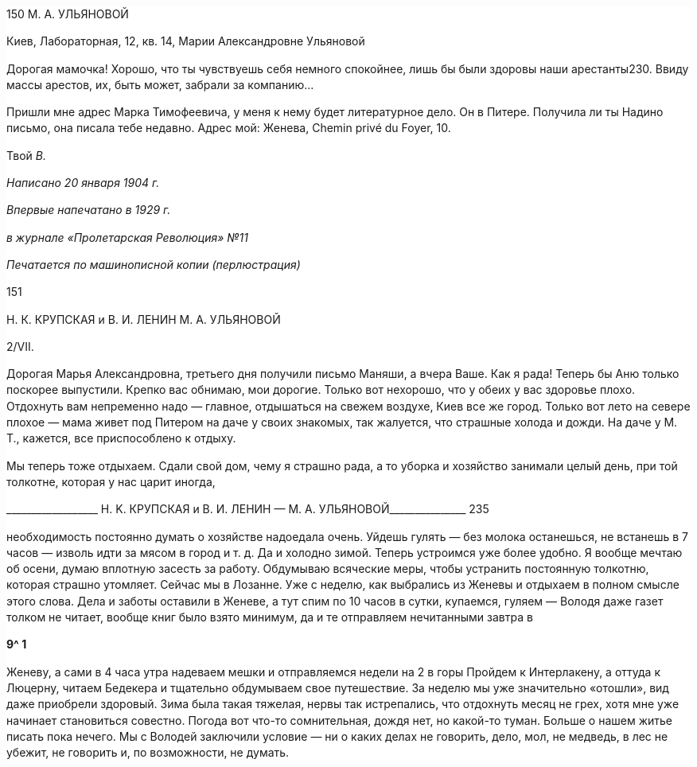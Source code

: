 150 М. А. УЛЬЯНОВОЙ

Киев, Лабораторная, 12, кв. 14, Марии Александровне Ульяновой

Дорогая мамочка! Хорошо, что ты чувствуешь себя немного спокойнее, лишь бы были здоровы наши арестанты230. Ввиду массы арестов, их, быть может, забрали за компанию...

Пришли мне адрес Марка Тимофеевича, у меня к нему будет литературное дело. Он в Питере. Получила ли ты Надино письмо, она писала тебе недавно. Адрес мой: Жене­ва, Chemin privé du Foyer, 10.

Твой _В._

  

_Написано 20 января 1904 г._

_Впервые напечатано в 1929 г._

_в журнале_ _«Пролетарская Революция» №11_

  

_Печатается по машинописной копии (перлюстрация)_

  

151

Н. К. КРУПСКАЯ и В. И. ЛЕНИН М. А. УЛЬЯНОВОЙ

2/VII.

Дорогая Марья Александровна, третьего дня получили письмо Маняши, а вчера Ва­ше. Как я рада! Теперь бы Аню только поскорее выпустили. Крепко вас обнимаю, мои дорогие. Только вот нехорошо, что у обеих у вас здоровье плохо. Отдохнуть вам не­пременно надо — главное, отдышаться на свежем воздухе, Киев все же город. Только вот лето на севере плохое — мама живет под Питером на даче у своих знакомых, так жалуется, что страшные холода и дожди. На даче у М. Т., кажется, все приспособлено к отдыху.

Мы теперь тоже отдыхаем. Сдали свой дом, чему я страшно рада, а то уборка и хо­зяйство занимали целый день, при той толкотне, которая у нас царит иногда,

  

__________________ Η. Κ. КРУПСКАЯ и В. И. ЛЕНИН — М. А. УЛЬЯНОВОЙ_______________ 235

необходимость постоянно думать о хозяйстве надоедала очень. Уйдешь гулять — без молока останешься, не встанешь в 7 часов — изволь идти за мясом в город и т. д. Да и холодно зимой. Теперь устроимся уже более удобно. Я вообще мечтаю об осени, думаю вплотную засесть за работу. Обдумываю всяческие меры, чтобы устранить постоянную толкотню, которая страшно утомляет. Сейчас мы в Лозанне. Уже с неделю, как выбра­лись из Женевы и отдыхаем в полном смысле этого слова. Дела и заботы оставили в Женеве, а тут спим по 10 часов в сутки, купаемся, гуляем — Володя даже газет толком не читает, вообще книг было взято минимум, да и те отправляем нечитанными завтра в

**9^ 1**

Женеву, а сами в 4 часа утра надеваем мешки и отправляемся недели на 2 в горы Пройдем к Интерлакену, а оттуда к Люцерну, читаем Бедекера и тщательно обдумыва­ем свое путешествие. За неделю мы уже значительно «отошли», вид даже приобрели здоровый. Зима была такая тяжелая, нервы так истрепались, что отдохнуть месяц не грех, хотя мне уже начинает становиться совестно. Погода вот что-то сомнительная, дождя нет, но какой-то туман. Больше о нашем житье писать пока нечего. Мы с Воло­дей заключили условие — ни о каких делах не говорить, дело, мол, не медведь, в лес не убежит, не говорить и, по возможности, не думать.
